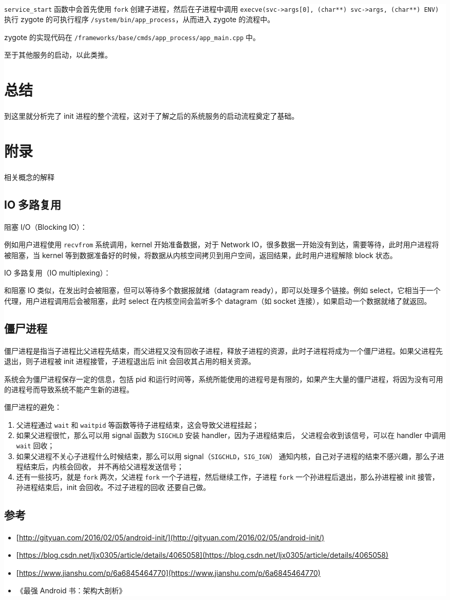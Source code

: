 `service_start` 函数中会首先使用 `fork` 创建子进程，然后在子进程中调用 `execve(svc->args[0], (char**) svc->args, (char**) ENV)` 执行 zygote 的可执行程序 `/system/bin/app_process`，从而进入 zygote 的流程中。

zygote 的实现代码在 `/frameworks/base/cmds/app_process/app_main.cpp` 中。

至于其他服务的启动，以此类推。



# 总结

到这里就分析完了 init 进程的整个流程，这对于了解之后的系统服务的启动流程奠定了基础。



# 附录

相关概念的解释

## IO 多路复用

阻塞 I/O（Blocking IO）：

例如用户进程使用 `recvfrom` 系统调用，kernel 开始准备数据，对于 Network IO，很多数据一开始没有到达，需要等待，此时用户进程将被阻塞，当 kernel 等到数据准备好的时候，将数据从内核空间拷贝到用户空间，返回结果，此时用户进程解除 block 状态。



IO 多路复用（IO multiplexing）：

和阻塞 IO 类似，在发出时会被阻塞，但可以等待多个数据报就绪（datagram ready），即可以处理多个链接。例如 select，它相当于一个代理，用户进程调用后会被阻塞，此时 select 在内核空间会监听多个 datagram（如 socket 连接），如果启动一个数据就绪了就返回。



## 僵尸进程

僵尸进程是指当子进程比父进程先结束，而父进程又没有回收子进程，释放子进程的资源，此时子进程将成为一个僵尸进程。如果父进程先退出，则子进程被 init 进程接管，子进程退出后 init 会回收其占用的相关资源。

系统会为僵尸进程保存一定的信息，包括 pid 和运行时间等，系统所能使用的进程号是有限的，如果产生大量的僵尸进程，将因为没有可用的进程号而导致系统不能产生新的进程。

僵尸进程的避免：

1. 父进程通过 `wait` 和 `waitpid` 等函数等待子进程结束，这会导致父进程挂起；
2. 如果父进程很忙，那么可以用 signal 函数为 `SIGCHLD` 安装 handler，因为子进程结束后， 父进程会收到该信号，可以在 handler 中调用 `wait` 回收；
3. 如果父进程不关心子进程什么时候结束，那么可以用 signal（`SIGCHLD`，`SIG_IGN`） 通知内核，自己对子进程的结束不感兴趣，那么子进程结束后，内核会回收， 并不再给父进程发送信号；
4. 还有一些技巧，就是 `fork` 两次，父进程 `fork` 一个子进程，然后继续工作，子进程 `fork` 一个孙进程后退出，那么孙进程被 init 接管，孙进程结束后，init 会回收。不过子进程的回收 还要自己做。



## 参考

- [http://gityuan.com/2016/02/05/android-init/](http://gityuan.com/2016/02/05/android-init/)

- [https://blog.csdn.net/ljx0305/article/details/4065058](https://blog.csdn.net/ljx0305/article/details/4065058)

- [https://www.jianshu.com/p/6a6845464770](https://www.jianshu.com/p/6a6845464770)

- 《最强 Android 书：架构大剖析》
